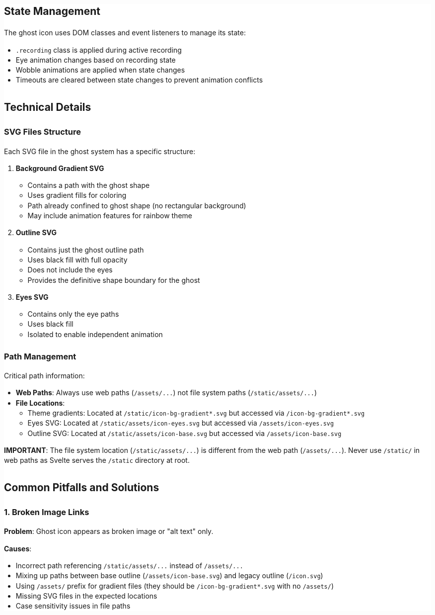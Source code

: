 ## State Management

The ghost icon uses DOM classes and event listeners to manage its state:

- `.recording` class is applied during active recording
- Eye animation changes based on recording state
- Wobble animations are applied when state changes
- Timeouts are cleared between state changes to prevent animation conflicts

## Technical Details

### SVG Files Structure

Each SVG file in the ghost system has a specific structure:

1. **Background Gradient SVG**
   - Contains a path with the ghost shape
   - Uses gradient fills for coloring
   - Path already confined to ghost shape (no rectangular background)
   - May include animation features for rainbow theme

2. **Outline SVG**
   - Contains just the ghost outline path
   - Uses black fill with full opacity
   - Does not include the eyes
   - Provides the definitive shape boundary for the ghost

3. **Eyes SVG**
   - Contains only the eye paths
   - Uses black fill
   - Isolated to enable independent animation

### Path Management

Critical path information:

- **Web Paths**: Always use web paths (`/assets/...`) not file system paths (`/static/assets/...`)
- **File Locations**:
  - Theme gradients: Located at `/static/icon-bg-gradient*.svg` but accessed via `/icon-bg-gradient*.svg`
  - Eyes SVG: Located at `/static/assets/icon-eyes.svg` but accessed via `/assets/icon-eyes.svg`
  - Outline SVG: Located at `/static/assets/icon-base.svg` but accessed via `/assets/icon-base.svg`

**IMPORTANT**: The file system location (`/static/assets/...`) is different from the web path (`/assets/...`). Never use `/static/` in web paths as Svelte serves the `/static` directory at root.

## Common Pitfalls and Solutions

### 1. Broken Image Links

**Problem**: Ghost icon appears as broken image or "alt text" only.

**Causes**:
- Incorrect path referencing `/static/assets/...` instead of `/assets/...`
- Mixing up paths between base outline (`/assets/icon-base.svg`) and legacy outline (`/icon.svg`)
- Using `/assets/` prefix for gradient files (they should be `/icon-bg-gradient*.svg` with no `/assets/`)
- Missing SVG files in the expected locations
- Case sensitivity issues in file paths
